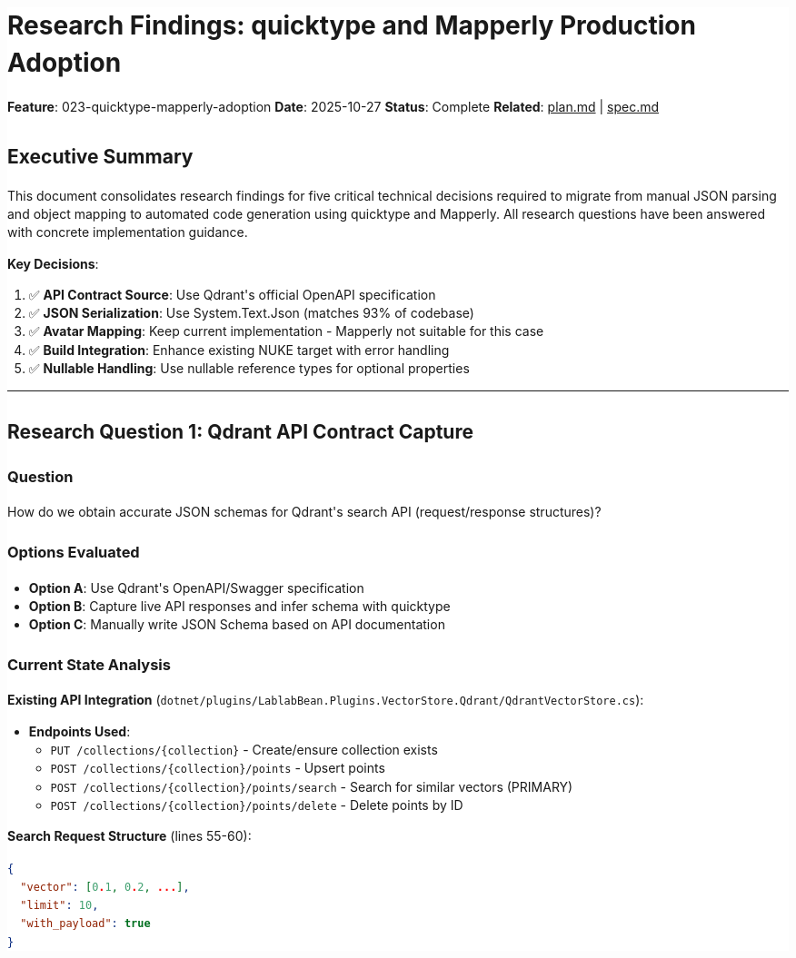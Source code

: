 # Research Findings: quicktype and Mapperly Production Adoption

**Feature**: 023-quicktype-mapperly-adoption
**Date**: 2025-10-27
**Status**: Complete
**Related**: [plan.md](./plan.md) | [spec.md](./spec.md)

## Executive Summary

This document consolidates research findings for five critical technical decisions required to migrate from manual JSON parsing and object mapping to automated code generation using quicktype and Mapperly. All research questions have been answered with concrete implementation guidance.

**Key Decisions**:

1. ✅ **API Contract Source**: Use Qdrant's official OpenAPI specification
2. ✅ **JSON Serialization**: Use System.Text.Json (matches 93% of codebase)
3. ✅ **Avatar Mapping**: Keep current implementation - Mapperly not suitable for this case
4. ✅ **Build Integration**: Enhance existing NUKE target with error handling
5. ✅ **Nullable Handling**: Use nullable reference types for optional properties

---

## Research Question 1: Qdrant API Contract Capture

### Question

How do we obtain accurate JSON schemas for Qdrant's search API (request/response structures)?

### Options Evaluated

- **Option A**: Use Qdrant's OpenAPI/Swagger specification
- **Option B**: Capture live API responses and infer schema with quicktype
- **Option C**: Manually write JSON Schema based on API documentation

### Current State Analysis

**Existing API Integration** (`dotnet/plugins/LablabBean.Plugins.VectorStore.Qdrant/QdrantVectorStore.cs`):

- **Endpoints Used**:
  - `PUT /collections/{collection}` - Create/ensure collection exists
  - `POST /collections/{collection}/points` - Upsert points
  - `POST /collections/{collection}/points/search` - Search for similar vectors (PRIMARY)
  - `POST /collections/{collection}/points/delete` - Delete points by ID

**Search Request Structure** (lines 55-60):

```json
{
  "vector": [0.1, 0.2, ...],
  "limit": 10,
  "with_payload": true
}
```
